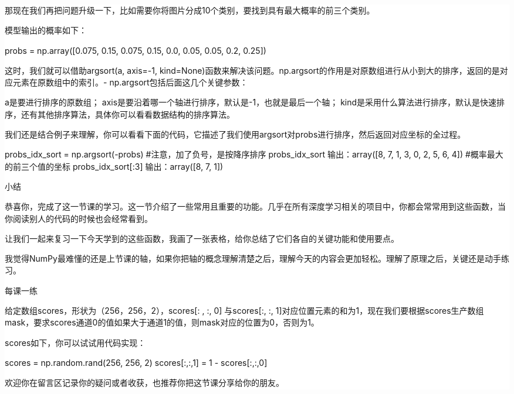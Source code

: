 那现在我们再把问题升级一下，比如需要你将图片分成10个类别，要找到具有最大概率的前三个类别。

模型输出的概率如下：

probs = np.array([0.075, 0.15, 0.075, 0.15, 0.0, 0.05, 0.05, 0.2, 0.25])


这时，我们就可以借助argsort(a, axis=-1, kind=None)函数来解决该问题。np.argsort的作用是对原数组进行从小到大的排序，返回的是对应元素在原数组中的索引。-
np.argsort包括后面这几个关键参数：


a是要进行排序的原数组；
axis是要沿着哪一个轴进行排序，默认是-1，也就是最后一个轴；
kind是采用什么算法进行排序，默认是快速排序，还有其他排序算法，具体你可以看看数据结构的排序算法。


我们还是结合例子来理解，你可以看看下面的代码，它描述了我们使用argsort对probs进行排序，然后返回对应坐标的全过程。

probs_idx_sort = np.argsort(-probs)  #注意，加了负号，是按降序排序
probs_idx_sort
输出：array([8, 7, 1, 3, 0, 2, 5, 6, 4])
#概率最大的前三个值的坐标
probs_idx_sort[:3]
输出：array([8, 7, 1])


小结

恭喜你，完成了这一节课的学习。这一节介绍了一些常用且重要的功能。几乎在所有深度学习相关的项目中，你都会常常用到这些函数，当你阅读别人的代码的时候也会经常看到。

让我们一起来复习一下今天学到的这些函数，我画了一张表格，给你总结了它们各自的关键功能和使用要点。



我觉得NumPy最难懂的还是上节课的轴，如果你把轴的概念理解清楚之后，理解今天的内容会更加轻松。理解了原理之后，关键还是动手练习。

每课一练

给定数组scores，形状为（256，256，2），scores[: , :, 0] 与scores[:, :, 1]对应位置元素的和为1，现在我们要根据scores生产数组mask，要求scores通道0的值如果大于通道1的值，则mask对应的位置为0，否则为1。

scores如下，你可以试试用代码实现：

scores = np.random.rand(256, 256, 2)
scores[:,:,1] = 1 - scores[:,:,0]


欢迎你在留言区记录你的疑问或者收获，也推荐你把这节课分享给你的朋友。

                        
                        
                            